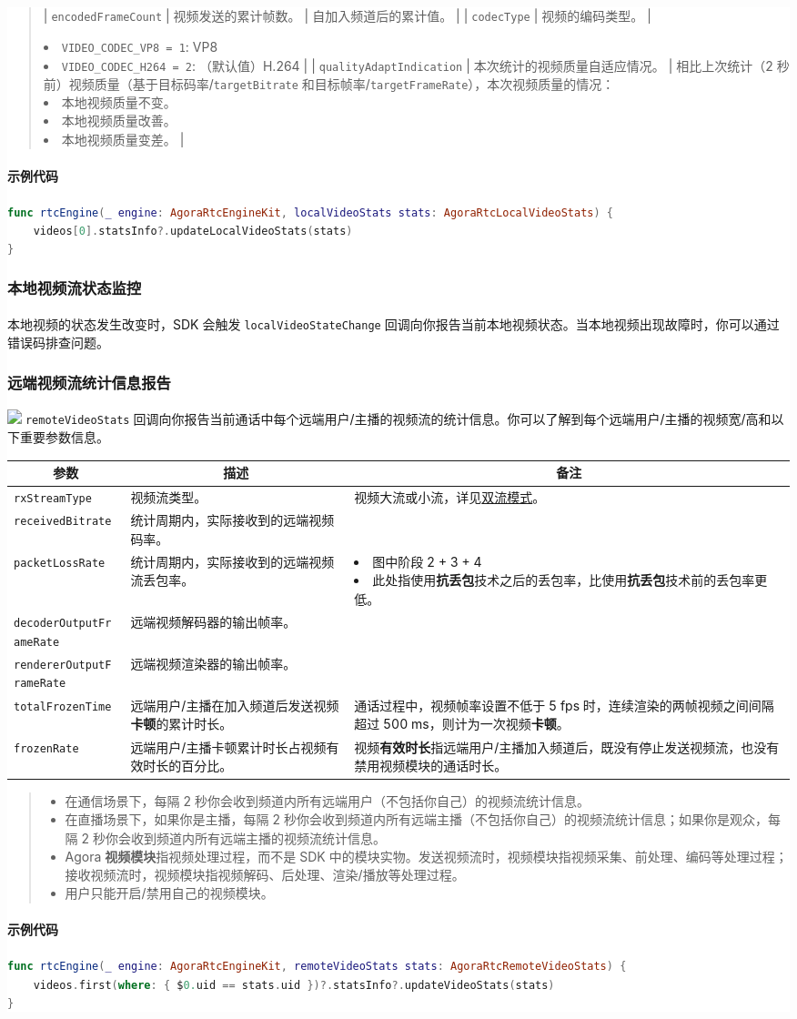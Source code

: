 > | `encodedFrameCount`       | 视频发送的累计帧数。           | 自加入频道后的累计值。                                                                                                                                                              |
> | `codecType`               | 视频的编码类型。               | <li>`VIDEO_CODEC_VP8 = 1`: VP8<li>`VIDEO_CODEC_H264 = 2`: （默认值）H.264                                                                                                           |
> | `qualityAdaptIndication`  | 本次统计的视频质量自适应情况。 | 相比上次统计（2 秒前）视频质量（基于目标码率/`targetBitrate` 和目标帧率/`targetFrameRate`），本次视频质量的情况：<li>本地视频质量不变。<li>本地视频质量改善。<li>本地视频质量变差。 |

#### 示例代码

```swift
func rtcEngine(_ engine: AgoraRtcEngineKit, localVideoStats stats: AgoraRtcLocalVideoStats) {
    videos[0].statsInfo?.updateLocalVideoStats(stats)
}
```

<a name="42"></a>

### 本地视频流状态监控

本地视频的状态发生改变时，SDK 会触发 `localVideoStateChange` 回调向你报告当前本地视频状态。当本地视频出现故障时，你可以通过错误码排查问题。
<a name="43"></a>

### 远端视频流统计信息报告

![](https://web-cdn.agora.io/docs-files/1565596347727)
`remoteVideoStats` 回调向你报告当前通话中每个远端用户/主播的视频流的统计信息。你可以了解到每个远端用户/主播的视频宽/高和以下重要参数信息。

| 参数                      | 描述                                                  | 备注                                                                                                                            |
| ------------------------- | ----------------------------------------------------- | ------------------------------------------------------------------------------------------------------------------------------- |
| `rxStreamType`            | 视频流类型。                                          | 视频大流或小流，详见[双流模式](https://docs.agora.io/cn/Agora%20Platform/terms?platform=All%20Platforms#a-name-duala双流模式)。 |
| `receivedBitrate`         | 统计周期内，实际接收到的远端视频码率。                |                                                                                                                                 |
| `packetLossRate`          | 统计周期内，实际接收到的远端视频流丢包率。            | <li>图中阶段 2 + 3 + 4<li> 此处指使用**抗丢包**技术之后的丢包率，比使用**抗丢包**技术前的丢包率更低。                           |
| `decoderOutputFrameRate`  | 远端视频解码器的输出帧率。                            |                                                                                                                                 |
| `rendererOutputFrameRate` | 远端视频渲染器的输出帧率。                            |                                                                                                                                 |
| `totalFrozenTime`         | 远端用户/主播在加入频道后发送视频**卡顿**的累计时长。 | 通话过程中，视频帧率设置不低于 5 fps 时，连续渲染的两帧视频之间间隔超过 500 ms，则计为一次视频**卡顿**。                        |
| `frozenRate`              | 远端用户/主播卡顿累计时长占视频有效时长的百分比。     | 视频**有效时长**指远端用户/主播加入频道后，既没有停止发送视频流，也没有禁用视频模块的通话时长。                                 |

> - 在通信场景下，每隔 2 秒你会收到频道内所有远端用户（不包括你自己）的视频流统计信息。
> - 在直播场景下，如果你是主播，每隔 2 秒你会收到频道内所有远端主播（不包括你自己）的视频流统计信息；如果你是观众，每隔 2 秒你会收到频道内所有远端主播的视频流统计信息。
> - Agora **视频模块**指视频处理过程，而不是 SDK 中的模块实物。发送视频流时，视频模块指视频采集、前处理、编码等处理过程；接收视频流时，视频模块指视频解码、后处理、渲染/播放等处理过程。
> - 用户只能开启/禁用自己的视频模块。

#### 示例代码

```swift
func rtcEngine(_ engine: AgoraRtcEngineKit, remoteVideoStats stats: AgoraRtcRemoteVideoStats) {
    videos.first(where: { $0.uid == stats.uid })?.statsInfo?.updateVideoStats(stats)
}
```
